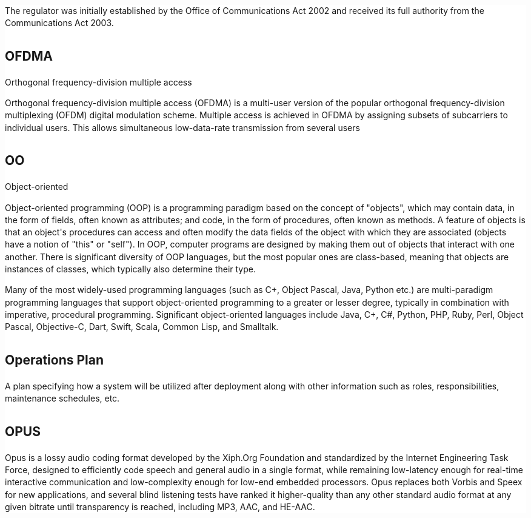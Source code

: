 The regulator was initially established by the Office of Communications
Act 2002 and received its full authority from the Communications Act
2003.

## OFDMA

Orthogonal frequency-division multiple access

Orthogonal frequency-division multiple access (OFDMA) is a multi-user
version of the popular orthogonal frequency-division multiplexing (OFDM)
digital modulation scheme. Multiple access is achieved in OFDMA by
assigning subsets of subcarriers to individual users. This allows
simultaneous low-data-rate transmission from several users

## OO

Object-oriented

Object-oriented programming (OOP) is a programming paradigm based on the
concept of "objects", which may contain data, in the form of fields,
often known as attributes; and code, in the form of procedures, often
known as methods. A feature of objects is that an object's procedures
can access and often modify the data fields of the object with which
they are associated (objects have a notion of "this" or "self"). In OOP,
computer programs are designed by making them out of objects that
interact with one another. There is significant diversity of OOP
languages, but the most popular ones are class-based, meaning that
objects are instances of classes, which typically also determine their
type.

Many of the most widely-used programming languages (such as C+, Object
Pascal, Java, Python etc.) are multi-paradigm programming languages that
support object-oriented programming to a greater or lesser degree,
typically in combination with imperative, procedural programming.
Significant object-oriented languages include Java, C+, C\#, Python,
PHP, Ruby, Perl, Object Pascal, Objective-C, Dart, Swift, Scala, Common
Lisp, and Smalltalk.

## Operations Plan

A plan specifying how a system will be utilized after deployment along
with other information such as roles, responsibilities, maintenance
schedules, etc.

## OPUS

Opus is a lossy audio coding format developed by the Xiph.Org Foundation
and standardized by the Internet Engineering Task Force, designed to
efficiently code speech and general audio in a single format, while
remaining low-latency enough for real-time interactive communication and
low-complexity enough for low-end embedded processors. Opus replaces
both Vorbis and Speex for new applications, and several blind listening
tests have ranked it higher-quality than any other standard audio format
at any given bitrate until transparency is reached, including MP3, AAC,
and HE-AAC.
